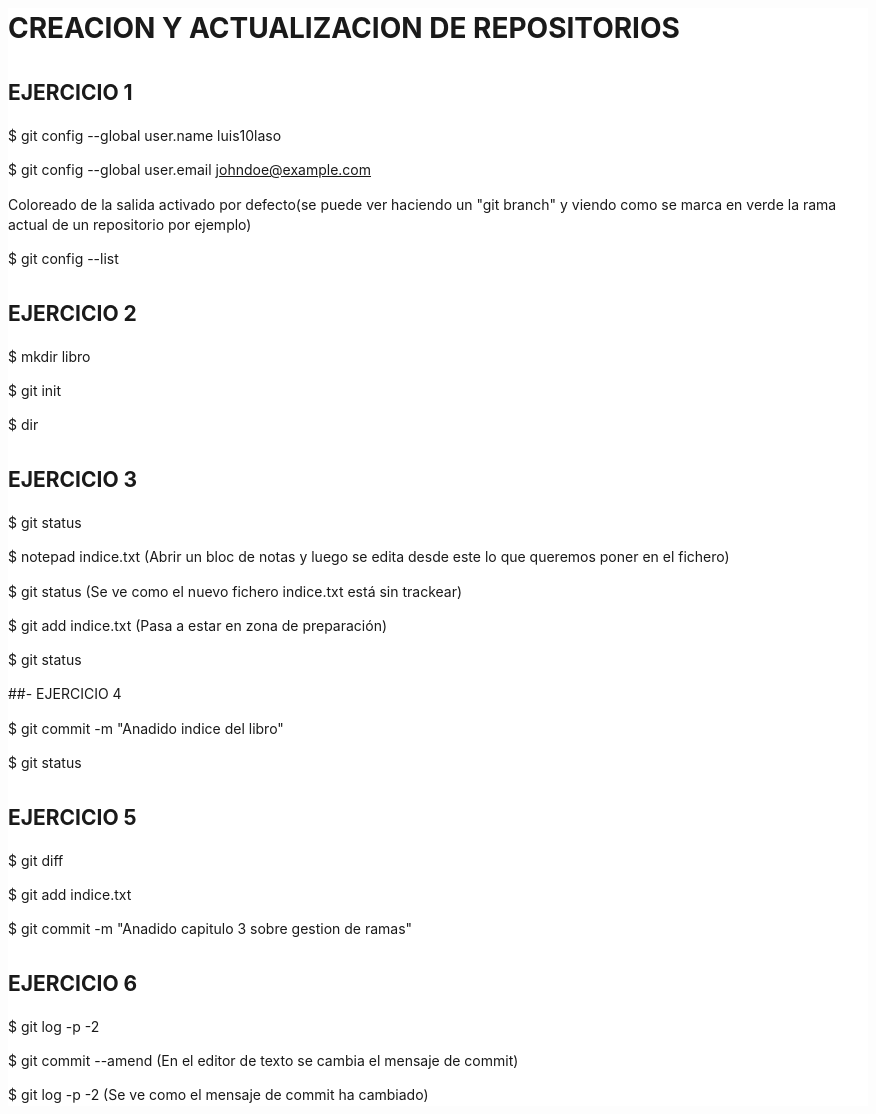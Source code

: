 # CREACION Y ACTUALIZACION DE REPOSITORIOS

## EJERCICIO 1 

$ git config --global user.name luis10laso

$ git config --global user.email johndoe@example.com

Coloreado de la salida activado por defecto(se puede ver haciendo un "git branch" 
y viendo como se marca en verde la rama actual de un repositorio por ejemplo)

$ git config --list

## EJERCICIO 2

$ mkdir libro

$ git init

$ dir

## EJERCICIO 3

$ git status

$ notepad indice.txt (Abrir un bloc de notas y luego se edita desde este 
lo que queremos poner en el fichero)

$ git status (Se ve como el nuevo fichero indice.txt está sin trackear)

$ git add indice.txt (Pasa a estar en zona de preparación)

$ git status

##- EJERCICIO 4

$ git commit -m "Anadido indice del libro"

$ git status

## EJERCICIO 5

$ git diff

$ git add indice.txt

$ git commit -m "Anadido capitulo 3 sobre gestion de ramas"

## EJERCICIO 6

$ git log -p -2

$ git commit --amend (En el editor de texto se cambia el mensaje de commit)

$ git log -p -2 (Se ve como el mensaje de commit ha cambiado)
